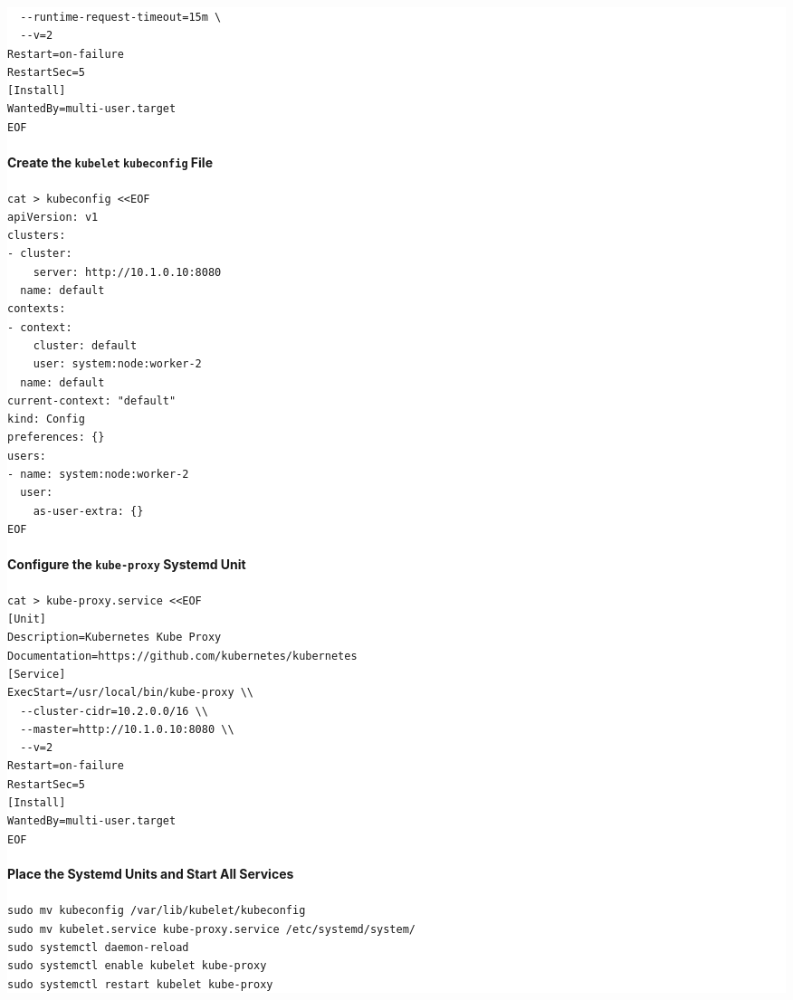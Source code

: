 ```shell
  --runtime-request-timeout=15m \
  --v=2
Restart=on-failure
RestartSec=5
[Install]
WantedBy=multi-user.target
EOF
```

#### Create the ```kubelet``` ```kubeconfig``` File
```shell
cat > kubeconfig <<EOF
apiVersion: v1
clusters:
- cluster:
    server: http://10.1.0.10:8080
  name: default
contexts:
- context:
    cluster: default
    user: system:node:worker-2
  name: default
current-context: "default"
kind: Config
preferences: {}
users:
- name: system:node:worker-2
  user:
    as-user-extra: {}
EOF
```

#### Configure the ```kube-proxy``` Systemd Unit
```shell
cat > kube-proxy.service <<EOF
[Unit]
Description=Kubernetes Kube Proxy
Documentation=https://github.com/kubernetes/kubernetes
[Service]
ExecStart=/usr/local/bin/kube-proxy \\
  --cluster-cidr=10.2.0.0/16 \\
  --master=http://10.1.0.10:8080 \\
  --v=2
Restart=on-failure
RestartSec=5
[Install]
WantedBy=multi-user.target
EOF
```

#### Place the Systemd Units and Start All Services
```shell
sudo mv kubeconfig /var/lib/kubelet/kubeconfig
sudo mv kubelet.service kube-proxy.service /etc/systemd/system/
sudo systemctl daemon-reload
sudo systemctl enable kubelet kube-proxy
sudo systemctl restart kubelet kube-proxy
```
